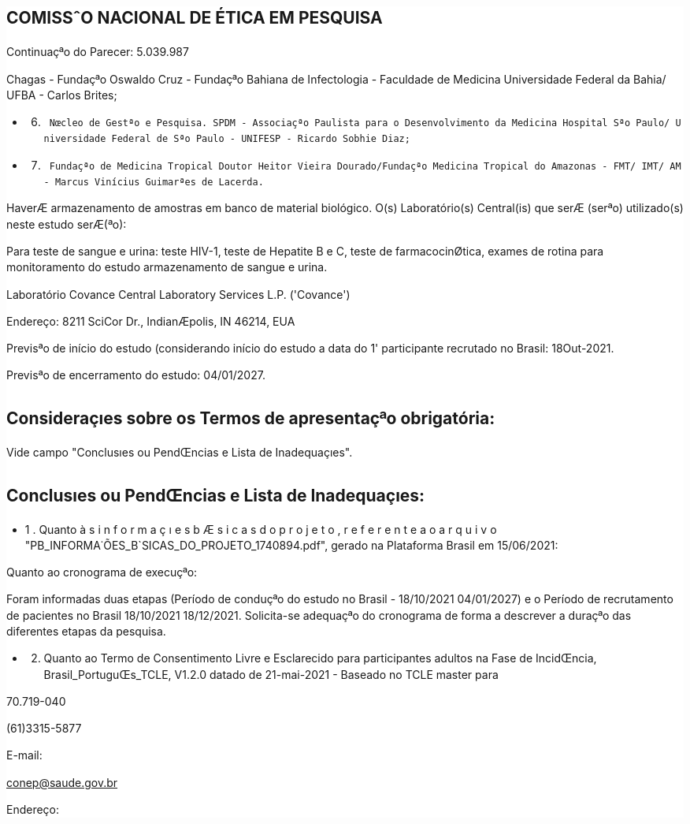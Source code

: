 ## COMISSˆO NACIONAL DE ÉTICA EM PESQUISA



Continuaçªo do Parecer: 5.039.987

Chagas - Fundaçªo Oswaldo Cruz - Fundaçªo Bahiana de Infectologia - Faculdade de Medicina Universidade Federal da Bahia/ UFBA - Carlos Brites;

- 6.      Nœcleo de Gestªo e Pesquisa. SPDM - Associaçªo Paulista para o Desenvolvimento da Medicina Hospital Sªo Paulo/ Universidade Federal de Sªo Paulo - UNIFESP - Ricardo Sobhie Diaz;
- 7.      Fundaçªo de Medicina Tropical Doutor Heitor Vieira Dourado/Fundaçªo Medicina Tropical do Amazonas - FMT/ IMT/ AM - Marcus Vinícius Guimarªes de Lacerda.

HaverÆ armazenamento de amostras em banco de material biológico. O(s) Laboratório(s) Central(is) que serÆ (serªo) utilizado(s) neste estudo serÆ(ªo):

Para teste de sangue e urina: teste HIV-1, teste de Hepatite B e C, teste de farmacocinØtica, exames de rotina para monitoramento do estudo armazenamento de sangue e urina.

Laboratório Covance Central Laboratory Services L.P. ('Covance')

Endereço: 8211 SciCor Dr., IndianÆpolis, IN 46214, EUA

Previsªo de início do estudo (considerando início do estudo a data do 1' participante recrutado no Brasil: 18Out-2021.

Previsªo de encerramento do estudo: 04/01/2027.

## Consideraçıes sobre os Termos de apresentaçªo obrigatória:

Vide campo "Conclusıes ou PendŒncias e Lista de Inadequaçıes".

## Conclusıes ou PendŒncias e Lista de Inadequaçıes:

- 1 . Quanto à s i n f o r m a ç ı e s b Æ s i c a s d o p r o j e t o , r e f e r e n t e a o a r q u i v o "PB\_INFORMA˙ÕES\_B`SICAS\_DO\_PROJETO\_1740894.pdf", gerado  na  Plataforma  Brasil  em 15/06/2021:

Quanto ao cronograma de execuçªo:

Foram informadas duas etapas (Período de conduçªo do estudo no Brasil - 18/10/2021 04/01/2027) e o Período de recrutamento de pacientes no Brasil 18/10/2021 18/12/2021. Solicita-se adequaçªo do cronograma de forma a descrever a duraçªo das diferentes etapas da pesquisa.

- 2.    Quanto ao Termo de Consentimento Livre e Esclarecido para participantes adultos na Fase de IncidŒncia, Brasil\_PortuguŒs\_TCLE, V1.2.0 datado de 21-mai-2021 - Baseado no TCLE master para

70.719-040

(61)3315-5877

E-mail:

conep@saude.gov.br

Endereço:

